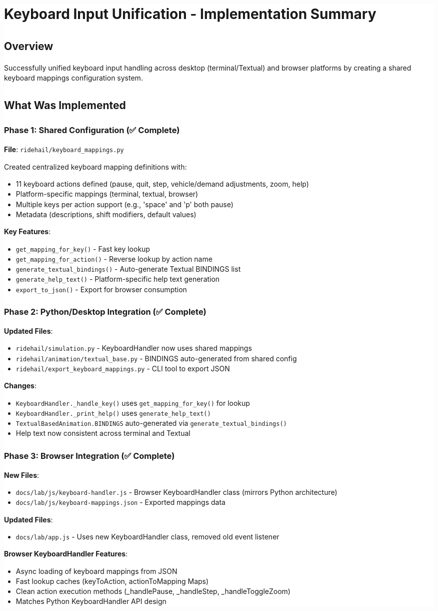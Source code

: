 # Keyboard Input Unification - Implementation Summary

## Overview

Successfully unified keyboard input handling across desktop (terminal/Textual) and browser platforms by creating a shared keyboard mappings configuration system.

## What Was Implemented

### Phase 1: Shared Configuration (✅ Complete)

**File**: `ridehail/keyboard_mappings.py`

Created centralized keyboard mapping definitions with:
- 11 keyboard actions defined (pause, quit, step, vehicle/demand adjustments, zoom, help)
- Platform-specific mappings (terminal, textual, browser)
- Multiple keys per action support (e.g., 'space' and 'p' both pause)
- Metadata (descriptions, shift modifiers, default values)

**Key Features**:
- `get_mapping_for_key()` - Fast key lookup
- `get_mapping_for_action()` - Reverse lookup by action name
- `generate_textual_bindings()` - Auto-generate Textual BINDINGS list
- `generate_help_text()` - Platform-specific help text generation
- `export_to_json()` - Export for browser consumption

### Phase 2: Python/Desktop Integration (✅ Complete)

**Updated Files**:
- `ridehail/simulation.py` - KeyboardHandler now uses shared mappings
- `ridehail/animation/textual_base.py` - BINDINGS auto-generated from shared config
- `ridehail/export_keyboard_mappings.py` - CLI tool to export JSON

**Changes**:
- `KeyboardHandler._handle_key()` uses `get_mapping_for_key()` for lookup
- `KeyboardHandler._print_help()` uses `generate_help_text()`
- `TextualBasedAnimation.BINDINGS` auto-generated via `generate_textual_bindings()`
- Help text now consistent across terminal and Textual

### Phase 3: Browser Integration (✅ Complete)

**New Files**:
- `docs/lab/js/keyboard-handler.js` - Browser KeyboardHandler class (mirrors Python architecture)
- `docs/lab/js/keyboard-mappings.json` - Exported mappings data

**Updated Files**:
- `docs/lab/app.js` - Uses new KeyboardHandler class, removed old event listener

**Browser KeyboardHandler Features**:
- Async loading of keyboard mappings from JSON
- Fast lookup caches (keyToAction, actionToMapping Maps)
- Clean action execution methods (_handlePause, _handleStep, _handleToggleZoom)
- Matches Python KeyboardHandler API design
